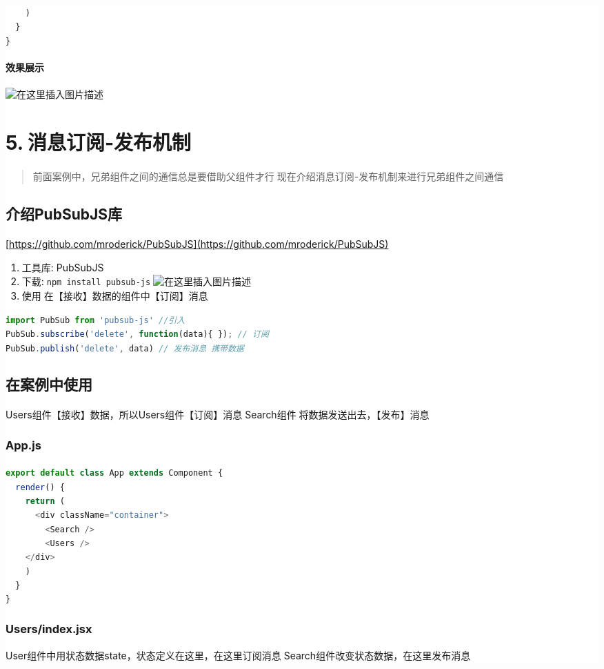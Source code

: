 ```javascript
    )
  }
}
```




#### 效果展示
![在这里插入图片描述](https://p3-juejin.byteimg.com/tos-cn-i-k3u1fbpfcp/e02b3c0efdf74899b2038f182d411aed~tplv-k3u1fbpfcp-zoom-1.image)

# 5. 消息订阅-发布机制
> 前面案例中，兄弟组件之间的通信总是要借助父组件才行
> 现在介绍消息订阅-发布机制来进行兄弟组件之间通信
## 介绍PubSubJS库

[https://github.com/mroderick/PubSubJS](https://github.com/mroderick/PubSubJS)

1.	工具库: PubSubJS
2.	下载: `npm install pubsub-js`
![在这里插入图片描述](https://p3-juejin.byteimg.com/tos-cn-i-k3u1fbpfcp/08e17775a0844f719cd4b9750a523212~tplv-k3u1fbpfcp-zoom-1.image)
3.	使用
在【接收】数据的组件中【订阅】消息

```javascript
import PubSub from 'pubsub-js' //引入
PubSub.subscribe('delete', function(data){ }); // 订阅
PubSub.publish('delete', data) // 发布消息 携带数据
```
## 在案例中使用
Users组件【接收】数据，所以Users组件【订阅】消息
Search组件 将数据发送出去，【发布】消息

### App.js
```javascript
export default class App extends Component {
  render() {
    return (
      <div className="container">
        <Search />
        <Users />
    </div>
    )
  }
}
```

### Users/index.jsx
User组件中用状态数据state，状态定义在这里，在这里订阅消息
Search组件改变状态数据，在这里发布消息
